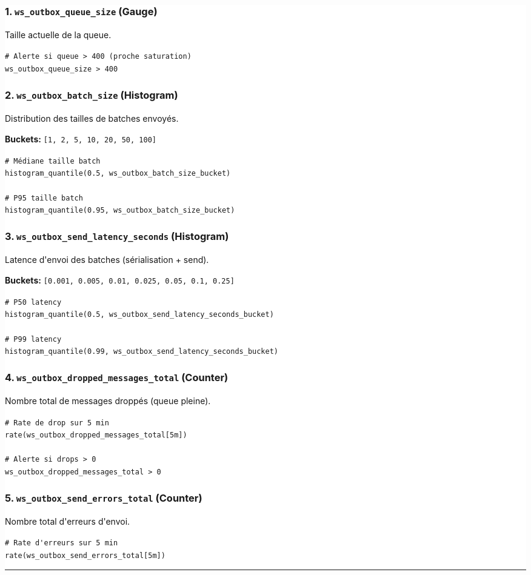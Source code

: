 ### 1. `ws_outbox_queue_size` (Gauge)
Taille actuelle de la queue.

```promql
# Alerte si queue > 400 (proche saturation)
ws_outbox_queue_size > 400
```

### 2. `ws_outbox_batch_size` (Histogram)
Distribution des tailles de batches envoyés.

**Buckets:** `[1, 2, 5, 10, 20, 50, 100]`

```promql
# Médiane taille batch
histogram_quantile(0.5, ws_outbox_batch_size_bucket)

# P95 taille batch
histogram_quantile(0.95, ws_outbox_batch_size_bucket)
```

### 3. `ws_outbox_send_latency_seconds` (Histogram)
Latence d'envoi des batches (sérialisation + send).

**Buckets:** `[0.001, 0.005, 0.01, 0.025, 0.05, 0.1, 0.25]`

```promql
# P50 latency
histogram_quantile(0.5, ws_outbox_send_latency_seconds_bucket)

# P99 latency
histogram_quantile(0.99, ws_outbox_send_latency_seconds_bucket)
```

### 4. `ws_outbox_dropped_messages_total` (Counter)
Nombre total de messages droppés (queue pleine).

```promql
# Rate de drop sur 5 min
rate(ws_outbox_dropped_messages_total[5m])

# Alerte si drops > 0
ws_outbox_dropped_messages_total > 0
```

### 5. `ws_outbox_send_errors_total` (Counter)
Nombre total d'erreurs d'envoi.

```promql
# Rate d'erreurs sur 5 min
rate(ws_outbox_send_errors_total[5m])
```

---
